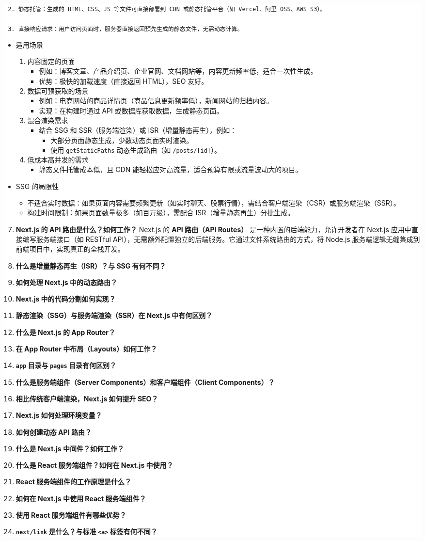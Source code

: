      2. 静态托管：生成的 HTML、CSS、JS 等文件可直接部署到 CDN 或静态托管平台（如 Vercel、阿里 OSS、AWS S3）。

     3. 直接响应请求：用户访问页面时，服务器直接返回预先生成的静态文件，无需动态计算。

   - 适用场景

     1. 内容固定的页面
        - 例如：博客文章、产品介绍页、企业官网、文档网站等，内容更新频率低，适合一次性生成。
        - 优势：极快的加载速度（直接返回 HTML），SEO 友好。
     2. 数据可预获取的场景
        - 例如：电商网站的商品详情页（商品信息更新频率低），新闻网站的归档内容。
        - 实现：在构建时通过 API 或数据库获取数据，生成静态页面。
     3. 混合渲染需求
        - 结合 SSG 和 SSR（服务端渲染）或 ISR（增量静态再生），例如：
          - 大部分页面静态生成，少数动态页面实时渲染。
          - 使用 `getStaticPaths` 动态生成路由（如 `/posts/[id]`）。
     4. 低成本高并发的需求
        - 静态文件托管成本低，且 CDN 能轻松应对高流量，适合预算有限或流量波动大的项目。

   - SSG 的局限性

     - 不适合实时数据：如果页面内容需要频繁更新（如实时聊天、股票行情），需结合客户端渲染（CSR）或服务端渲染（SSR）。
     - 构建时间限制：如果页面数量极多（如百万级），需配合 ISR（增量静态再生）分批生成。

7. **Next.js 的 API 路由是什么？如何工作？**
   Next.js 的 **API 路由（API Routes）** 是一种内置的后端能力，允许开发者在 Next.js 应用中直接编写服务端接口（如 RESTful API），无需额外配置独立的后端服务。它通过文件系统路由的方式，将 Node.js 服务端逻辑无缝集成到前端项目中，实现真正的全栈开发。

8. **什么是增量静态再生（ISR）？与 SSG 有何不同？**

9. **如何处理 Next.js 中的动态路由？**

10. **Next.js 中的代码分割如何实现？**

11. **静态渲染（SSG）与服务端渲染（SSR）在 Next.js 中有何区别？**

12. **什么是 Next.js 的 App Router？**

13. **在 App Router 中布局（Layouts）如何工作？**

14. **`app` 目录与 `pages` 目录有何区别？**

15. **什么是服务端组件（Server Components）和客户端组件（Client Components）？**

16. **相比传统客户端渲染，Next.js 如何提升 SEO？**

17. **Next.js 如何处理环境变量？**

18. **如何创建动态 API 路由？**

19. **什么是 Next.js 中间件？如何工作？**

20. **什么是 React 服务端组件？如何在 Next.js 中使用？**

21. **React 服务端组件的工作原理是什么？**

22. **如何在 Next.js 中使用 React 服务端组件？**

23. **使用 React 服务端组件有哪些优势？**

24. **`next/link` 是什么？与标准 `<a>` 标签有何不同？**
